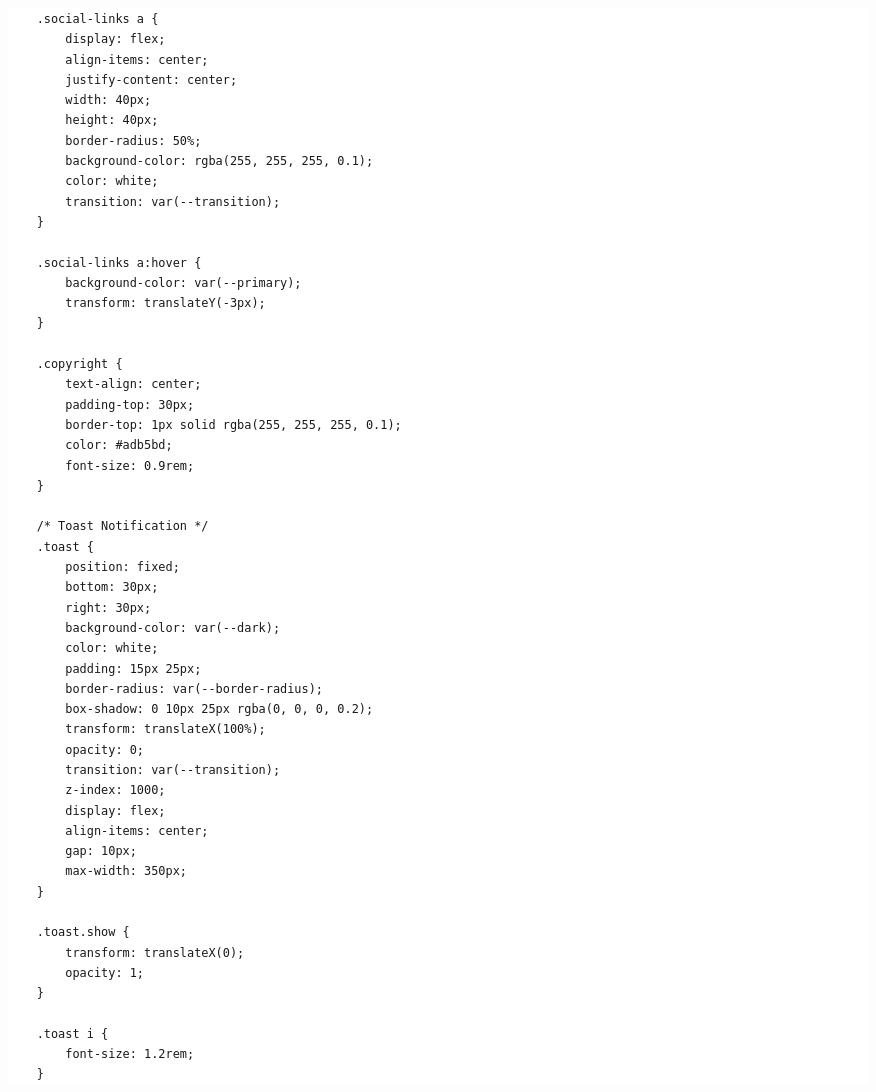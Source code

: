        .social-links a {
            display: flex;
            align-items: center;
            justify-content: center;
            width: 40px;
            height: 40px;
            border-radius: 50%;
            background-color: rgba(255, 255, 255, 0.1);
            color: white;
            transition: var(--transition);
        }

        .social-links a:hover {
            background-color: var(--primary);
            transform: translateY(-3px);
        }

        .copyright {
            text-align: center;
            padding-top: 30px;
            border-top: 1px solid rgba(255, 255, 255, 0.1);
            color: #adb5bd;
            font-size: 0.9rem;
        }

        /* Toast Notification */
        .toast {
            position: fixed;
            bottom: 30px;
            right: 30px;
            background-color: var(--dark);
            color: white;
            padding: 15px 25px;
            border-radius: var(--border-radius);
            box-shadow: 0 10px 25px rgba(0, 0, 0, 0.2);
            transform: translateX(100%);
            opacity: 0;
            transition: var(--transition);
            z-index: 1000;
            display: flex;
            align-items: center;
            gap: 10px;
            max-width: 350px;
        }

        .toast.show {
            transform: translateX(0);
            opacity: 1;
        }

        .toast i {
            font-size: 1.2rem;
        }
